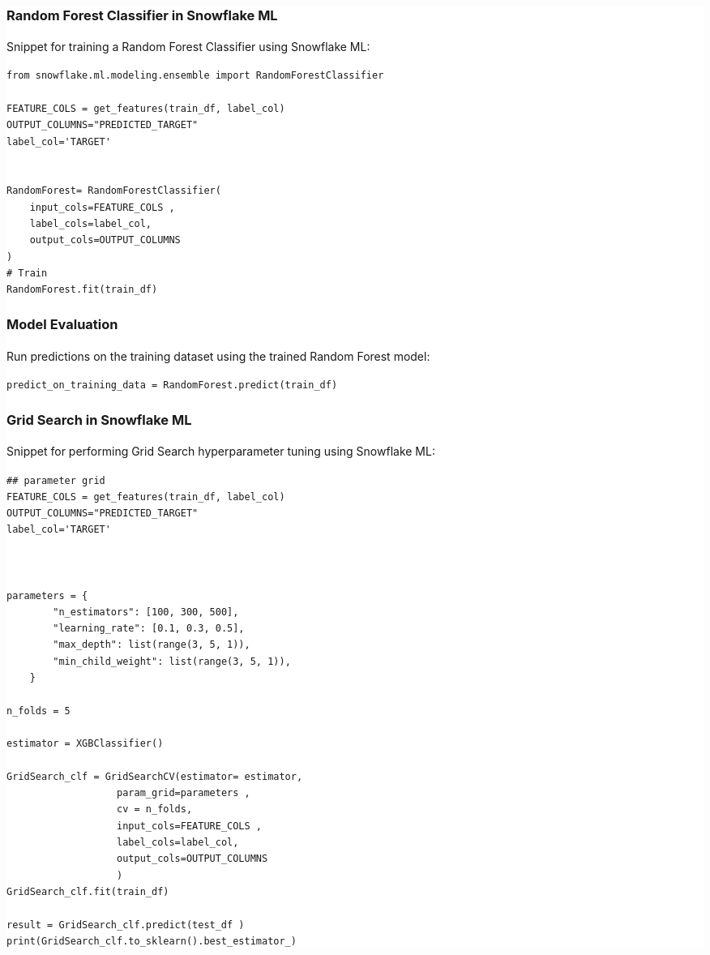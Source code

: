 ### **Random Forest Classifier in Snowflake ML**

Snippet for training a Random Forest Classifier using Snowflake ML:
```
from snowflake.ml.modeling.ensemble import RandomForestClassifier

FEATURE_COLS = get_features(train_df, label_col)
OUTPUT_COLUMNS="PREDICTED_TARGET"
label_col='TARGET'


RandomForest= RandomForestClassifier(
    input_cols=FEATURE_COLS ,
    label_cols=label_col,
    output_cols=OUTPUT_COLUMNS
)
# Train
RandomForest.fit(train_df)
```
### **Model Evaluation**

Run predictions on the training dataset using the trained Random Forest model:

```
predict_on_training_data = RandomForest.predict(train_df)

```
### **Grid Search in Snowflake ML**

Snippet for performing Grid Search hyperparameter tuning using Snowflake ML:

```
## parameter grid 
FEATURE_COLS = get_features(train_df, label_col)
OUTPUT_COLUMNS="PREDICTED_TARGET"
label_col='TARGET'



parameters = {
        "n_estimators": [100, 300, 500],
        "learning_rate": [0.1, 0.3, 0.5],
        "max_depth": list(range(3, 5, 1)),
        "min_child_weight": list(range(3, 5, 1)),
    }
    
n_folds = 5

estimator = XGBClassifier()

GridSearch_clf = GridSearchCV(estimator= estimator,
                   param_grid=parameters ,
                   cv = n_folds,
                   input_cols=FEATURE_COLS ,
                   label_cols=label_col,
                   output_cols=OUTPUT_COLUMNS
                   )
GridSearch_clf.fit(train_df)

result = GridSearch_clf.predict(test_df )
print(GridSearch_clf.to_sklearn().best_estimator_)
```
